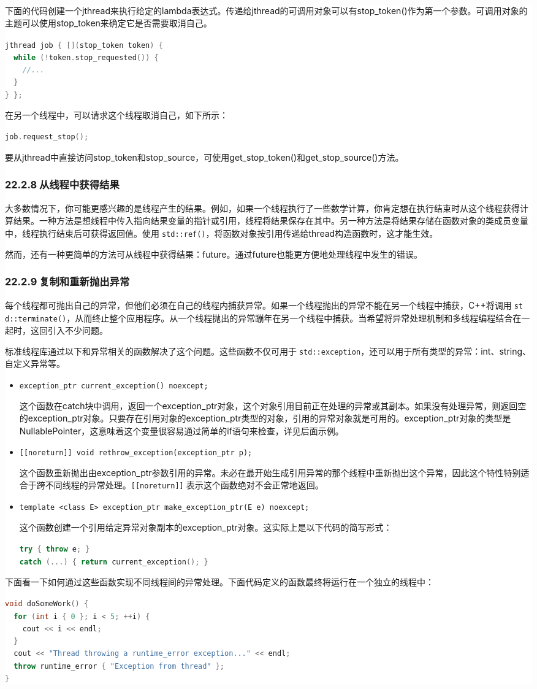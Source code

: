 下面的代码创建一个jthread来执行给定的lambda表达式。传递给jthread的可调用对象可以有stop_token()作为第一个参数。可调用对象的主题可以使用stop_token来确定它是否需要取消自己。

```cpp
jthread job { [](stop_token token) {
  while (!token.stop_requested()) {
    //...
  }
} };
```

在另一个线程中，可以请求这个线程取消自己，如下所示：

```cpp
job.request_stop();
```

要从jthread中直接访问stop_token和stop_source，可使用get_stop_token()和get_stop_source()方法。

### 22.2.8 从线程中获得结果

大多数情况下，你可能更感兴趣的是线程产生的结果。例如，如果一个线程执行了一些数学计算，你肯定想在执行结束时从这个线程获得计算结果。一种方法是想线程中传入指向结果变量的指针或引用，线程将结果保存在其中。另一种方法是将结果存储在函数对象的类成员变量中，线程执行结束后可获得返回值。使用 `std::ref()`，将函数对象按引用传递给thread构造函数时，这才能生效。

然而，还有一种更简单的方法可从线程中获得结果：future。通过future也能更方便地处理线程中发生的错误。

### 22.2.9 复制和重新抛出异常

每个线程都可抛出自己的异常，但他们必须在自己的线程内捕获异常。如果一个线程抛出的异常不能在另一个线程中捕获，C++将调用 `std::terminate()`，从而终止整个应用程序。从一个线程抛出的异常蹦年在另一个线程中捕获。当希望将异常处理机制和多线程编程结合在一起时，这回引入不少问题。

标准线程库通过以下和异常相关的函数解决了这个问题。这些函数不仅可用于 `std::exception`，还可以用于所有类型的异常：int、string、自定义异常等。

- `exception_ptr current_exception() noexcept;`  
  
  这个函数在catch块中调用，返回一个exception_ptr对象，这个对象引用目前正在处理的异常或其副本。如果没有处理异常，则返回空的exception_ptr对象。只要存在引用对象的exception_ptr类型的对象，引用的异常对象就是可用的。exception_ptr对象的类型是NullablePointer，这意味着这个变量很容易通过简单的if语句来检查，详见后面示例。

- `[[noreturn]] void rethrow_exception(exception_ptr p);`  
  
  这个函数重新抛出由exception_ptr参数引用的异常。未必在最开始生成引用异常的那个线程中重新抛出这个异常，因此这个特性特别适合于跨不同线程的异常处理。`[[noreturn]]` 表示这个函数绝对不会正常地返回。

- `template <class E> exception_ptr make_exception_ptr(E e) noexcept;`
  
  这个函数创建一个引用给定异常对象副本的exception_ptr对象。这实际上是以下代码的简写形式：

  ```cpp
  try { throw e; }
  catch (...) { return current_exception(); }
  ```

下面看一下如何通过这些函数实现不同线程间的异常处理。下面代码定义的函数最终将运行在一个独立的线程中：

```cpp
void doSomeWork() {
  for (int i { 0 }; i < 5; ++i) {
    cout << i << endl;
  }
  cout << "Thread throwing a runtime_error exception..." << endl;
  throw runtime_error { "Exception from thread" };
}
```
